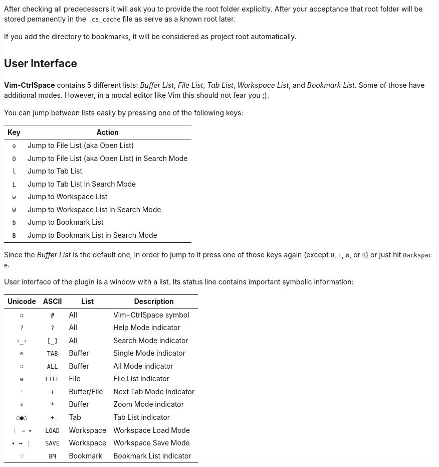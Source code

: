 After checking all predecessors it will ask you to provide the root folder
explicitly. After your acceptance that root folder will be stored pemanently in
the `.cs_cache` file as serve as a known root later.

If you add the directory to bookmarks, it will be considered as project root
automatically.


## User Interface

**Vim-CtrlSpace** contains 5 different lists: _Buffer List_, _File List_, _Tab
List_, _Workspace List_, and _Bookmark List_. Some of those have additional
modes. However, in a modal editor like Vim this should not fear you ;). 

You can jump between lists easily by pressing one of the following keys:

| Key      | Action                                                 |
|:--------:| ------------------------------------------------------ |
| `o`      | Jump to File List (aka Open List)                      |
| `O`      | Jump to File List (aka Open List) in Search Mode       | 
| `l`      | Jump to Tab List                                       |
| `L`      | Jump to Tab List in Search Mode                        | 
| `w`      | Jump to Workspace List                                 |
| `W`      | Jump to Workspace List in Search Mode                  |
| `b`      | Jump to Bookmark List                                  |
| `B`      | Jump to Bookmark List in Search Mode                   |

Since the _Buffer List_ is the default one, in order to jump to it press one of
those keys again (except `O`, `L`, `W`, or `B`) or just hit `Backspace`.

User interface of the plugin is a window with a list. Its status line contains
important symbolic information:

| Unicode | ASCII  | List        | Description             |
|:-------:|:------:| ----------- | ----------------------- |
| `⌗`     | `#`    | All         | Vim-CtrlSpace symbol    |
| `?`     | `?`    | All         | Help Mode indicator     |
| `›_‹`   | `[_]`  | All         | Search Mode indicator   |
| `⊙`     | `TAB`  | Buffer      | Single Mode indicator   |
| `∷`     | `ALL`  | Buffer      | All Mode indicator      |
| `⊚`     | `FILE` | File        | File List indicator     |
| `⁺`     | `+`    | Buffer/File | Next Tab Mode indicator |
| `⌕`     | `*`    | Buffer      | Zoom Mode indicator     |
| `○●○`   | `-+-`  | Tab         | Tab List indicator      |
| `⋮ → ∙` | `LOAD` | Workspace   | Workspace Load Mode     |
| `∙ → ⋮` | `SAVE` | Workspace   | Workspace Save Mode     |
| `♡`     | `BM`   | Bookmark    | Bookmark List indicator |
